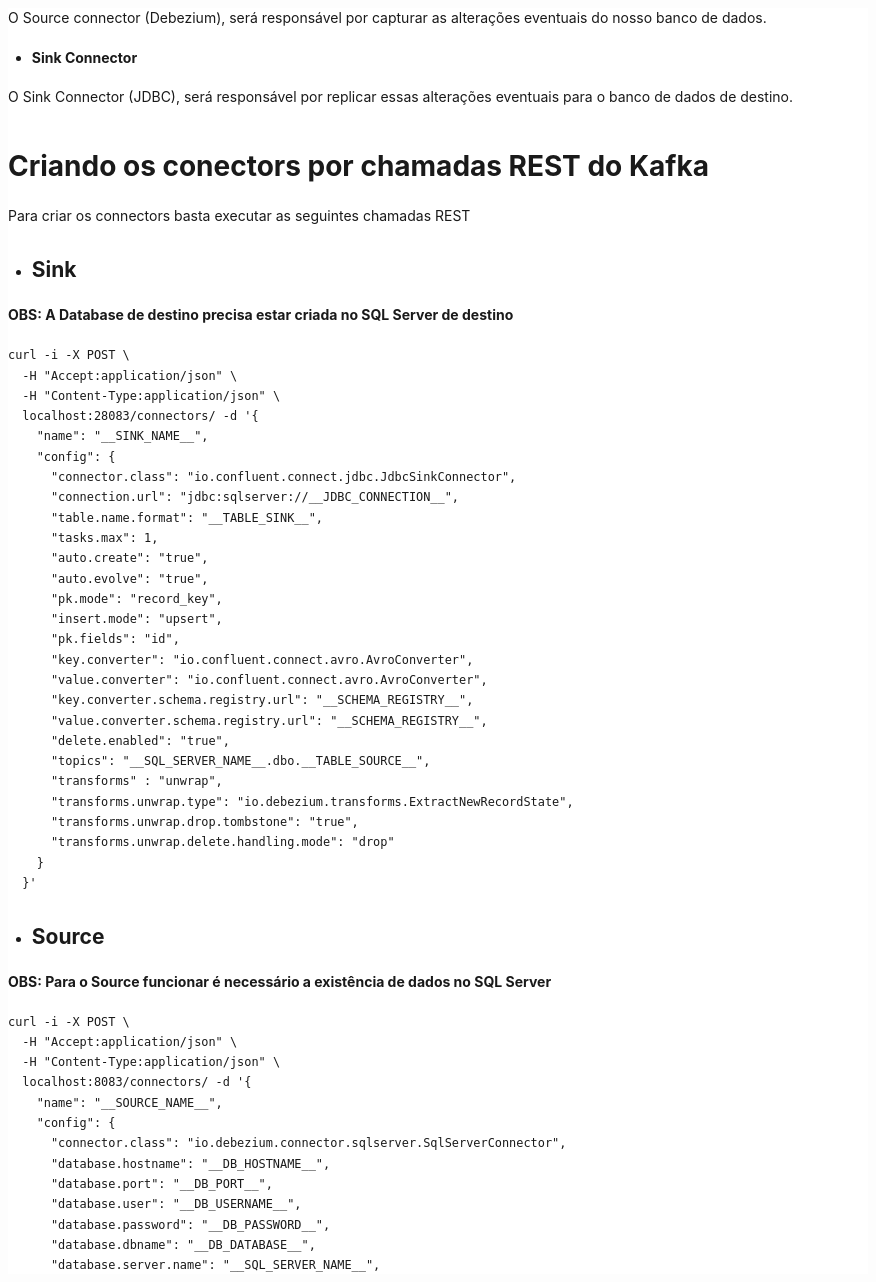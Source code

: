 O Source connector (Debezium), será responsável por capturar as alterações eventuais do nosso banco de dados.

* #### Sink Connector

O Sink Connector (JDBC), será responsável por replicar essas alterações eventuais para o banco de dados de destino.

# Criando os conectors por chamadas REST do Kafka

Para criar os connectors basta executar as seguintes chamadas REST

* ## Sink

#### OBS: A Database de destino precisa estar criada no SQL Server de destino

```
curl -i -X POST \
  -H "Accept:application/json" \
  -H "Content-Type:application/json" \
  localhost:28083/connectors/ -d '{
    "name": "__SINK_NAME__",
    "config": {
      "connector.class": "io.confluent.connect.jdbc.JdbcSinkConnector",
      "connection.url": "jdbc:sqlserver://__JDBC_CONNECTION__",
      "table.name.format": "__TABLE_SINK__",
      "tasks.max": 1,
      "auto.create": "true",
      "auto.evolve": "true",
      "pk.mode": "record_key",
      "insert.mode": "upsert",
      "pk.fields": "id",
      "key.converter": "io.confluent.connect.avro.AvroConverter",
      "value.converter": "io.confluent.connect.avro.AvroConverter",
      "key.converter.schema.registry.url": "__SCHEMA_REGISTRY__",
      "value.converter.schema.registry.url": "__SCHEMA_REGISTRY__",
      "delete.enabled": "true",
      "topics": "__SQL_SERVER_NAME__.dbo.__TABLE_SOURCE__",
      "transforms" : "unwrap",
      "transforms.unwrap.type": "io.debezium.transforms.ExtractNewRecordState",
      "transforms.unwrap.drop.tombstone": "true",
      "transforms.unwrap.delete.handling.mode": "drop"
    }
  }'
```

* ## Source

#### OBS: Para o Source funcionar é necessário a existência de dados no SQL Server

```
curl -i -X POST \
  -H "Accept:application/json" \
  -H "Content-Type:application/json" \
  localhost:8083/connectors/ -d '{ 
    "name": "__SOURCE_NAME__",
    "config": { 
      "connector.class": "io.debezium.connector.sqlserver.SqlServerConnector",
      "database.hostname": "__DB_HOSTNAME__",
      "database.port": "__DB_PORT__",
      "database.user": "__DB_USERNAME__",
      "database.password": "__DB_PASSWORD__",
      "database.dbname": "__DB_DATABASE__",
      "database.server.name": "__SQL_SERVER_NAME__",
```